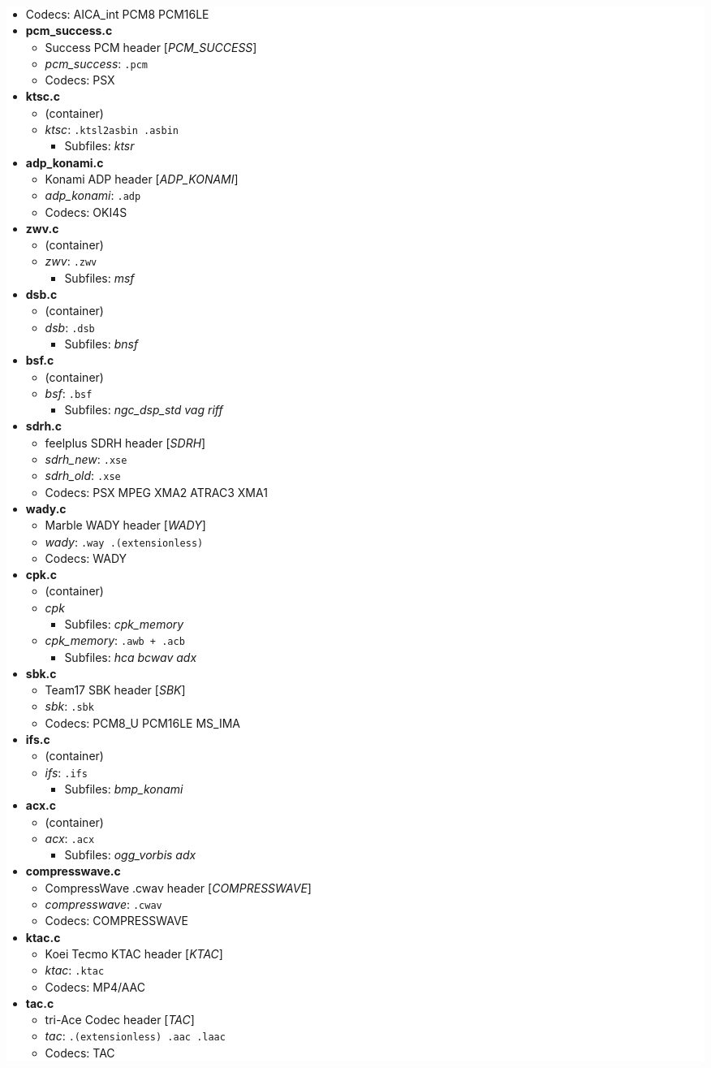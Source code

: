   - Codecs: AICA_int PCM8 PCM16LE
- **pcm_success.c**
  - Success PCM header [*PCM_SUCCESS*]
  - *pcm_success*: `.pcm`
  - Codecs: PSX
- **ktsc.c**
  - (container)
  - *ktsc*: `.ktsl2asbin .asbin`
    - Subfiles: *ktsr*
- **adp_konami.c**
  - Konami ADP header [*ADP_KONAMI*]
  - *adp_konami*: `.adp`
  - Codecs: OKI4S
- **zwv.c**
  - (container)
  - *zwv*: `.zwv`
    - Subfiles: *msf*
- **dsb.c**
  - (container)
  - *dsb*: `.dsb`
    - Subfiles: *bnsf*
- **bsf.c**
  - (container)
  - *bsf*: `.bsf`
    - Subfiles: *ngc_dsp_std vag riff*
- **sdrh.c**
  - feelplus SDRH header [*SDRH*]
  - *sdrh_new*: `.xse`
  - *sdrh_old*: `.xse`
  - Codecs: PSX MPEG XMA2 ATRAC3 XMA1
- **wady.c**
  - Marble WADY header [*WADY*]
  - *wady*: `.way .(extensionless)`
  - Codecs: WADY
- **cpk.c**
  - (container)
  - *cpk*
    - Subfiles: *cpk_memory*
  - *cpk_memory*: `.awb + .acb`
    - Subfiles: *hca bcwav adx*
- **sbk.c**
  - Team17 SBK header [*SBK*]
  - *sbk*: `.sbk`
  - Codecs: PCM8_U PCM16LE MS_IMA
- **ifs.c**
  - (container)
  - *ifs*: `.ifs`
    - Subfiles: *bmp_konami*
- **acx.c**
  - (container)
  - *acx*: `.acx`
    - Subfiles: *ogg_vorbis adx*
- **compresswave.c**
  - CompressWave .cwav header [*COMPRESSWAVE*]
  - *compresswave*: `.cwav`
  - Codecs: COMPRESSWAVE
- **ktac.c**
  - Koei Tecmo KTAC header [*KTAC*]
  - *ktac*: `.ktac`
  - Codecs: MP4/AAC
- **tac.c**
  - tri-Ace Codec header [*TAC*]
  - *tac*: `.(extensionless) .aac .laac`
  - Codecs: TAC